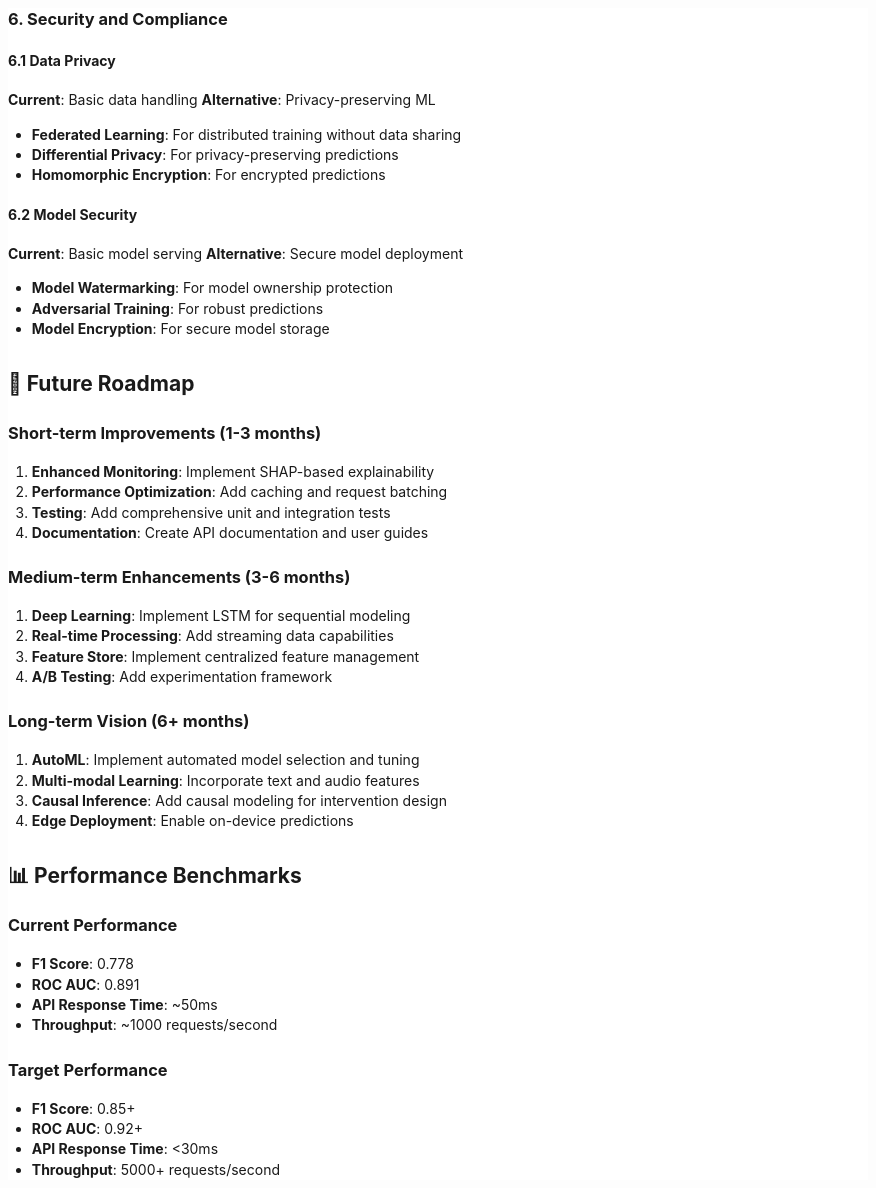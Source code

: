 ### 6. Security and Compliance

#### 6.1 Data Privacy
**Current**: Basic data handling
**Alternative**: Privacy-preserving ML
- **Federated Learning**: For distributed training without data sharing
- **Differential Privacy**: For privacy-preserving predictions
- **Homomorphic Encryption**: For encrypted predictions

#### 6.2 Model Security
**Current**: Basic model serving
**Alternative**: Secure model deployment
- **Model Watermarking**: For model ownership protection
- **Adversarial Training**: For robust predictions
- **Model Encryption**: For secure model storage

## 🔮 Future Roadmap

### Short-term Improvements (1-3 months)
1. **Enhanced Monitoring**: Implement SHAP-based explainability
2. **Performance Optimization**: Add caching and request batching
3. **Testing**: Add comprehensive unit and integration tests
4. **Documentation**: Create API documentation and user guides

### Medium-term Enhancements (3-6 months)
1. **Deep Learning**: Implement LSTM for sequential modeling
2. **Real-time Processing**: Add streaming data capabilities
3. **Feature Store**: Implement centralized feature management
4. **A/B Testing**: Add experimentation framework

### Long-term Vision (6+ months)
1. **AutoML**: Implement automated model selection and tuning
2. **Multi-modal Learning**: Incorporate text and audio features
3. **Causal Inference**: Add causal modeling for intervention design
4. **Edge Deployment**: Enable on-device predictions

## 📊 Performance Benchmarks

### Current Performance
- **F1 Score**: 0.778
- **ROC AUC**: 0.891
- **API Response Time**: ~50ms
- **Throughput**: ~1000 requests/second

### Target Performance
- **F1 Score**: 0.85+
- **ROC AUC**: 0.92+
- **API Response Time**: <30ms
- **Throughput**: 5000+ requests/second
